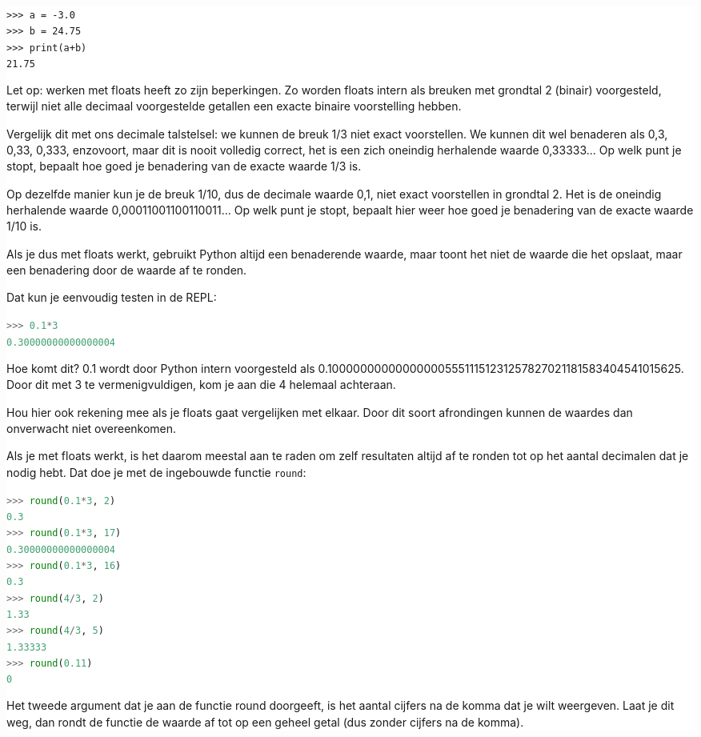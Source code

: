 ~~~
>>> a = -3.0
>>> b = 24.75
>>> print(a+b)
21.75
~~~

Let op: werken met floats heeft zo zijn beperkingen. Zo worden floats intern als breuken met grondtal 2 (binair) voorgesteld, terwijl niet alle decimaal voorgestelde getallen een exacte binaire voorstelling hebben.

Vergelijk dit met ons decimale talstelsel: we kunnen de breuk 1/3 niet exact voorstellen. We kunnen dit wel benaderen als 0,3, 0,33, 0,333, enzovoort, maar dit is nooit volledig correct, het is een zich oneindig herhalende waarde 0,33333... Op welk punt je stopt, bepaalt hoe goed je benadering van de exacte waarde 1/3 is.

Op dezelfde manier kun je de breuk 1/10, dus de decimale waarde 0,1, niet exact voorstellen in grondtal 2. Het is de oneindig herhalende waarde 0,00011001100110011... Op welk punt je stopt, bepaalt hier weer hoe goed je benadering van de exacte waarde 1/10 is.

Als je dus met floats werkt, gebruikt Python altijd een benaderende waarde, maar toont het niet de waarde die het opslaat, maar een benadering door de waarde af te ronden.

Dat kun je eenvoudig testen in de REPL:

```python
>>> 0.1*3
0.30000000000000004
```

Hoe komt dit? 0.1 wordt door Python intern voorgesteld als 0.1000000000000000055511151231257827021181583404541015625. Door dit met 3 te vermenigvuldigen, kom je aan die 4 helemaal achteraan.

Hou hier ook rekening mee als je floats gaat vergelijken met elkaar. Door dit soort afrondingen kunnen de waardes dan onverwacht niet overeenkomen.

Als je met floats werkt, is het daarom meestal aan te raden om zelf resultaten altijd af te ronden tot op het aantal decimalen dat je nodig hebt. Dat doe je met de ingebouwde functie `round`:

```python
>>> round(0.1*3, 2)
0.3
>>> round(0.1*3, 17)
0.30000000000000004
>>> round(0.1*3, 16)
0.3
>>> round(4/3, 2)
1.33
>>> round(4/3, 5)
1.33333
>>> round(0.11)
0
```

Het tweede argument dat je aan de functie round doorgeeft, is het aantal cijfers na de komma dat je wilt weergeven. Laat je dit weg, dan rondt de functie de waarde af tot op een geheel getal (dus zonder cijfers na de komma).
